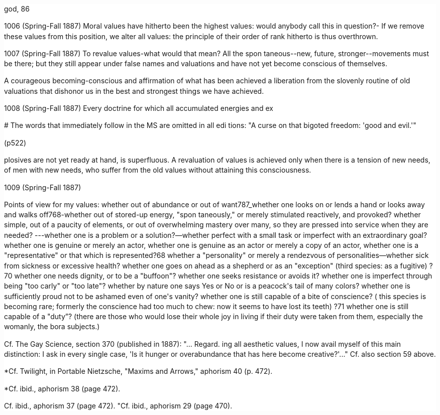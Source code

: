 god, 86

1006 (Spring-Fall 1887) Moral values have hitherto been the highest values: would anybody call this in question?- If we remove these values from this position, we alter all values: the principle of their order of rank hitherto is thus overthrown.

1007 (Spring-Fall 1887) To revalue values-what would that mean? All the spon taneous--new, future, stronger--movements must be there; but they still appear under false names and valuations and have not yet become conscious of themselves.

A courageous becoming-conscious and affirmation of what has been achieved a liberation from the slovenly routine of old valuations that dishonor us in the best and strongest things we have achieved.

1008 (Spring-Fall 1887) Every doctrine for which all accumulated energies and ex



\# The words that immediately follow in the MS are omitted in all edi tions: "A curse on that bigoted freedom: 'good and evil.'"



(p522)





plosives are not yet ready at hand, is superfluous. A revaluation of values is achieved only when there is a tension of new needs, of men with new needs, who suffer from the old values without attaining this consciousness.

1009 (Spring-Fall 1887)

Points of view for my values: whether out of abundance or out of want787_whether one looks on or lends a hand or looks away and walks off768-whether out of stored-up energy, "spon taneously," or merely stimulated reactively, and provoked? whether simple, out of a paucity of elements, or out of overwhelming mastery over many, so they are pressed into service when they are needed? ---whether one is a problem or a solution?—whether perfect with a small task or imperfect with an extraordinary goal? whether one is genuine or merely an actor, whether one is genuine as an actor or merely a copy of an actor, whether one is a "representative" or that which is represented?68 whether a "personality" or merely a rendezvous of personalities—whether sick from sickness or excessive health? whether one goes on ahead as a shepherd or as an "exception" (third species: as a fugitive) ?70 whether one needs dignity, or to be a "buffoon"? whether one seeks resistance or avoids it? whether one is imperfect through being "too carly" or "too late"? whether by nature one says Yes or No or is a peacock's tail of many colors? whether one is sufficiently proud not to be ashamed even of one's vanity? whether one is still capable of a bite of conscience? ( this species is becoming rare; formerly the conscience had too much to chew: now it seems to have lost its teeth) ?71 whether one is still capable of a "duty”? (there are those who would lose their whole joy in living if their duty were taken from them, especially the womanly, the bora subjects.)

Cf. The Gay Science, section 370 (published in 1887): "... Regard. ing all aesthetic values, I now avail myself of this main distinction: I ask in every single case, 'Is it hunger or overabundance that has here become creative?'..." Cf. also section 59 above.

*Cf. Twilight, in Portable Nietzsche, "Maxims and Arrows," aphorism 40 (p. 472).

*Cf. ibid., aphorism 38 (page 472).

Cf. ibid., aphorism 37 (page 472). "Cf. ibid., aphorism 29 (page 470).
